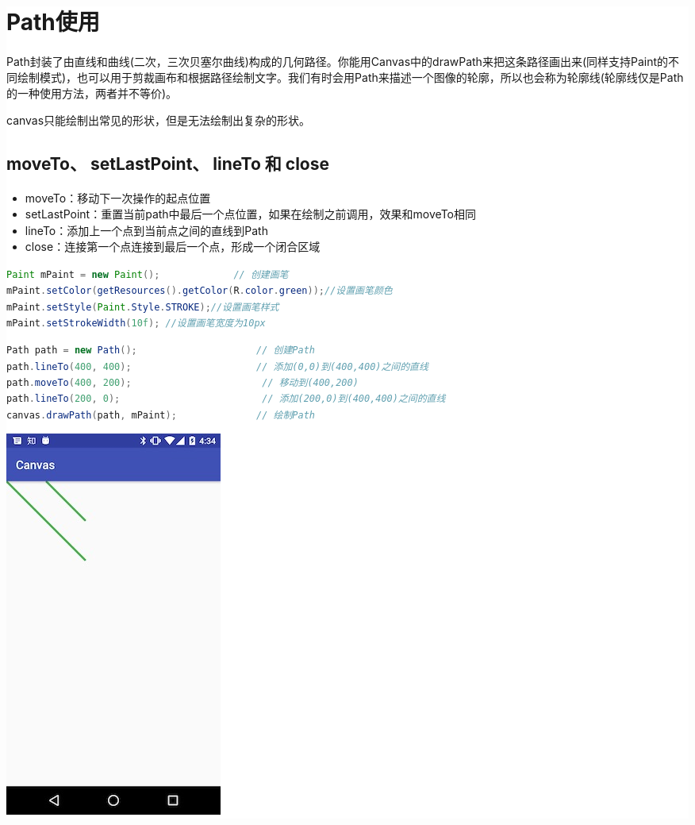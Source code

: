 # Path使用

Path封装了由直线和曲线\(二次，三次贝塞尔曲线\)构成的几何路径。你能用Canvas中的drawPath来把这条路径画出来\(同样支持Paint的不同绘制模式\)，也可以用于剪裁画布和根据路径绘制文字。我们有时会用Path来描述一个图像的轮廓，所以也会称为轮廓线\(轮廓线仅是Path的一种使用方法，两者并不等价\)。

canvas只能绘制出常见的形状，但是无法绘制出复杂的形状。

## moveTo、 setLastPoint、 lineTo 和 close

* moveTo：移动下一次操作的起点位置
* setLastPoint：重置当前path中最后一个点位置，如果在绘制之前调用，效果和moveTo相同
* lineTo：添加上一个点到当前点之间的直线到Path
* close：连接第一个点连接到最后一个点，形成一个闭合区域

```java
Paint mPaint = new Paint();             // 创建画笔
mPaint.setColor(getResources().getColor(R.color.green));//设置画笔颜色
mPaint.setStyle(Paint.Style.STROKE);//设置画笔样式
mPaint.setStrokeWidth(10f); //设置画笔宽度为10px
```

```java
Path path = new Path();                     // 创建Path
path.lineTo(400, 400);                      // 添加(0,0)到(400,400)之间的直线
path.moveTo(400, 200);                       // 移动到(400,200)
path.lineTo(200, 0);                         // 添加(200,0)到(400,400)之间的直线
canvas.drawPath(path, mPaint);              // 绘制Path
```

![](../../../.gitbook/assets/path-1%20%282%29.jpeg)
